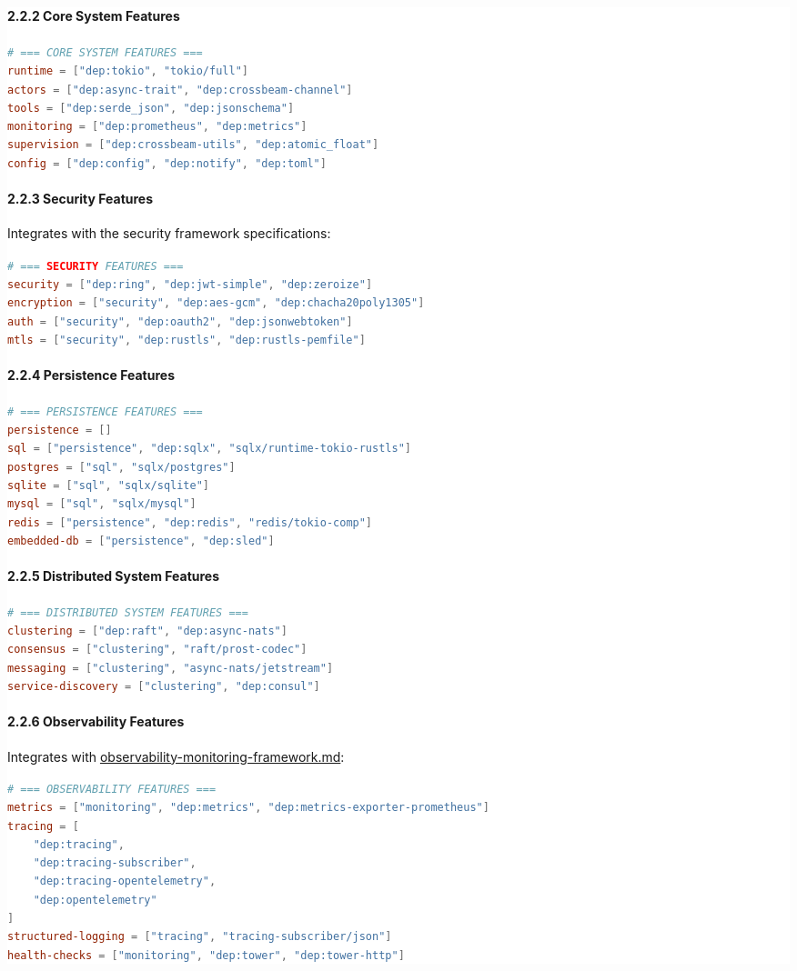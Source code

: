 #### 2.2.2 Core System Features

```toml
# === CORE SYSTEM FEATURES ===
runtime = ["dep:tokio", "tokio/full"]
actors = ["dep:async-trait", "dep:crossbeam-channel"]
tools = ["dep:serde_json", "dep:jsonschema"]
monitoring = ["dep:prometheus", "dep:metrics"]
supervision = ["dep:crossbeam-utils", "dep:atomic_float"]
config = ["dep:config", "dep:notify", "dep:toml"]
```

#### 2.2.3 Security Features

Integrates with the security framework specifications:

```toml
# === SECURITY FEATURES ===
security = ["dep:ring", "dep:jwt-simple", "dep:zeroize"]
encryption = ["security", "dep:aes-gcm", "dep:chacha20poly1305"]
auth = ["security", "dep:oauth2", "dep:jsonwebtoken"]
mtls = ["security", "dep:rustls", "dep:rustls-pemfile"]
```

#### 2.2.4 Persistence Features

```toml
# === PERSISTENCE FEATURES ===
persistence = []
sql = ["persistence", "dep:sqlx", "sqlx/runtime-tokio-rustls"]
postgres = ["sql", "sqlx/postgres"]
sqlite = ["sql", "sqlx/sqlite"]
mysql = ["sql", "sqlx/mysql"]
redis = ["persistence", "dep:redis", "redis/tokio-comp"]
embedded-db = ["persistence", "dep:sled"]
```

#### 2.2.5 Distributed System Features

```toml
# === DISTRIBUTED SYSTEM FEATURES ===
clustering = ["dep:raft", "dep:async-nats"]
consensus = ["clustering", "raft/prost-codec"]
messaging = ["clustering", "async-nats/jetstream"]
service-discovery = ["clustering", "dep:consul"]
```

#### 2.2.6 Observability Features

Integrates with [observability-monitoring-framework.md](observability-monitoring-framework.md):

```toml
# === OBSERVABILITY FEATURES ===
metrics = ["monitoring", "dep:metrics", "dep:metrics-exporter-prometheus"]
tracing = [
    "dep:tracing",
    "dep:tracing-subscriber",
    "dep:tracing-opentelemetry",
    "dep:opentelemetry"
]
structured-logging = ["tracing", "tracing-subscriber/json"]
health-checks = ["monitoring", "dep:tower", "dep:tower-http"]
```
